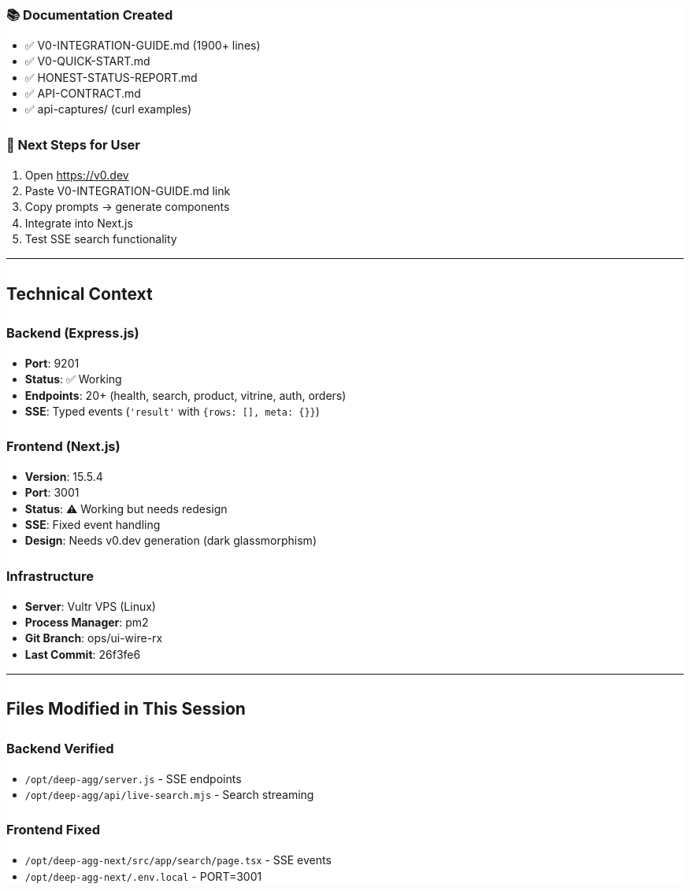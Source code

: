 ### 📚 Documentation Created
- ✅ V0-INTEGRATION-GUIDE.md (1900+ lines)
- ✅ V0-QUICK-START.md
- ✅ HONEST-STATUS-REPORT.md
- ✅ API-CONTRACT.md
- ✅ api-captures/ (curl examples)

### 🚀 Next Steps for User
1. Open https://v0.dev
2. Paste V0-INTEGRATION-GUIDE.md link
3. Copy prompts → generate components
4. Integrate into Next.js
5. Test SSE search functionality

---

## Technical Context

### Backend (Express.js)
- **Port**: 9201
- **Status**: ✅ Working
- **Endpoints**: 20+ (health, search, product, vitrine, auth, orders)
- **SSE**: Typed events (`'result'` with `{rows: [], meta: {}}`)

### Frontend (Next.js)
- **Version**: 15.5.4
- **Port**: 3001
- **Status**: ⚠️ Working but needs redesign
- **SSE**: Fixed event handling
- **Design**: Needs v0.dev generation (dark glassmorphism)

### Infrastructure
- **Server**: Vultr VPS (Linux)
- **Process Manager**: pm2
- **Git Branch**: ops/ui-wire-rx
- **Last Commit**: 26f3fe6

---

## Files Modified in This Session

### Backend Verified
- `/opt/deep-agg/server.js` - SSE endpoints
- `/opt/deep-agg/api/live-search.mjs` - Search streaming

### Frontend Fixed
- `/opt/deep-agg-next/src/app/search/page.tsx` - SSE events
- `/opt/deep-agg-next/.env.local` - PORT=3001
